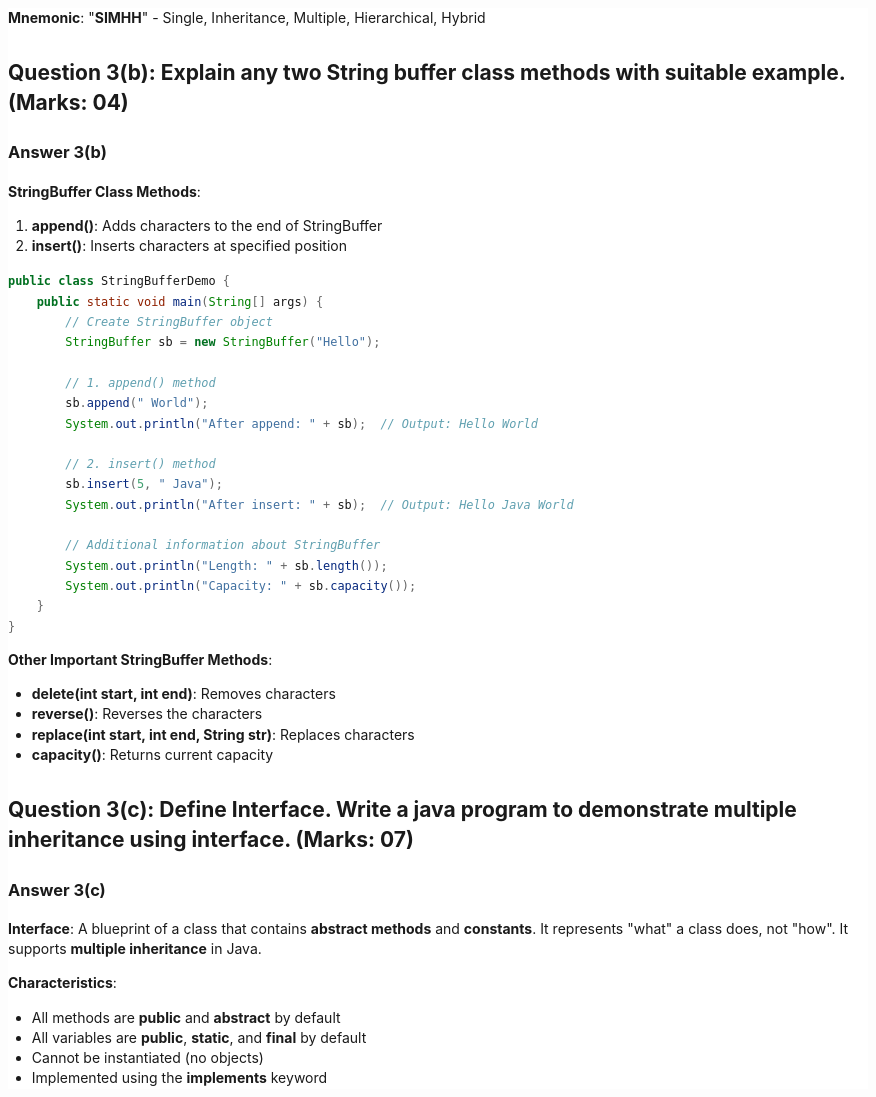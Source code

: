 **Mnemonic**: "**SIMHH**" - Single, Inheritance, Multiple, Hierarchical, Hybrid

## Question 3(b): Explain any two String buffer class methods with suitable example. (Marks: 04)

### Answer 3(b)

**StringBuffer Class Methods**:

1. **append()**: Adds characters to the end of StringBuffer
2. **insert()**: Inserts characters at specified position

```java
public class StringBufferDemo {
    public static void main(String[] args) {
        // Create StringBuffer object
        StringBuffer sb = new StringBuffer("Hello");
        
        // 1. append() method
        sb.append(" World");
        System.out.println("After append: " + sb);  // Output: Hello World
        
        // 2. insert() method
        sb.insert(5, " Java");
        System.out.println("After insert: " + sb);  // Output: Hello Java World
        
        // Additional information about StringBuffer
        System.out.println("Length: " + sb.length());
        System.out.println("Capacity: " + sb.capacity());
    }
}
```

**Other Important StringBuffer Methods**:

* **delete(int start, int end)**: Removes characters
* **reverse()**: Reverses the characters
* **replace(int start, int end, String str)**: Replaces characters
* **capacity()**: Returns current capacity

## Question 3(c): Define Interface. Write a java program to demonstrate multiple inheritance using interface. (Marks: 07)

### Answer 3(c)

**Interface**: A blueprint of a class that contains **abstract methods** and **constants**. It represents "what" a class does, not "how". It supports **multiple inheritance** in Java.

**Characteristics**:

* All methods are **public** and **abstract** by default
* All variables are **public**, **static**, and **final** by default
* Cannot be instantiated (no objects)
* Implemented using the **implements** keyword
